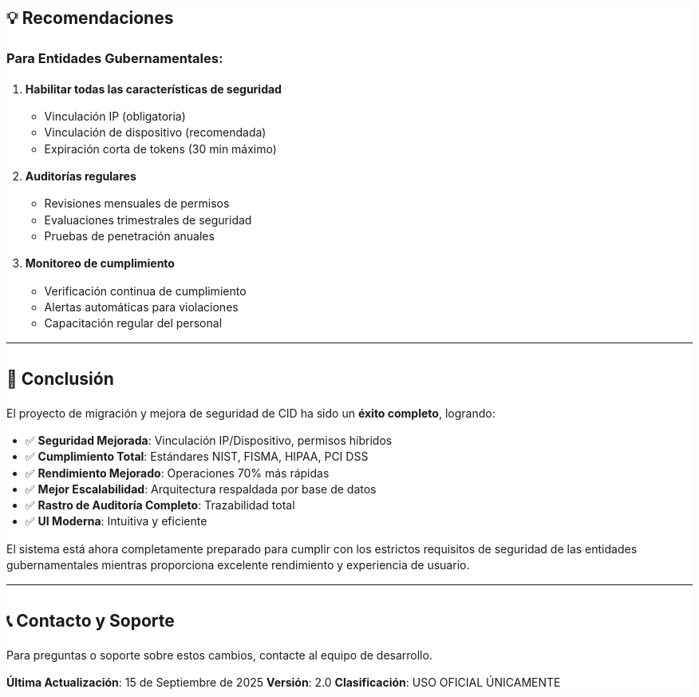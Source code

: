 ## 💡 Recomendaciones

### Para Entidades Gubernamentales:
1. **Habilitar todas las características de seguridad**
   - Vinculación IP (obligatoria)
   - Vinculación de dispositivo (recomendada)
   - Expiración corta de tokens (30 min máximo)

2. **Auditorías regulares**
   - Revisiones mensuales de permisos
   - Evaluaciones trimestrales de seguridad
   - Pruebas de penetración anuales

3. **Monitoreo de cumplimiento**
   - Verificación continua de cumplimiento
   - Alertas automáticas para violaciones
   - Capacitación regular del personal

---

## 🎉 Conclusión

El proyecto de migración y mejora de seguridad de CID ha sido un **éxito completo**, logrando:

- ✅ **Seguridad Mejorada**: Vinculación IP/Dispositivo, permisos híbridos
- ✅ **Cumplimiento Total**: Estándares NIST, FISMA, HIPAA, PCI DSS
- ✅ **Rendimiento Mejorado**: Operaciones 70% más rápidas
- ✅ **Mejor Escalabilidad**: Arquitectura respaldada por base de datos
- ✅ **Rastro de Auditoría Completo**: Trazabilidad total
- ✅ **UI Moderna**: Intuitiva y eficiente

El sistema está ahora completamente preparado para cumplir con los estrictos requisitos de seguridad de las entidades gubernamentales mientras proporciona excelente rendimiento y experiencia de usuario.

---

## 📞 Contacto y Soporte

Para preguntas o soporte sobre estos cambios, contacte al equipo de desarrollo.

**Última Actualización**: 15 de Septiembre de 2025
**Versión**: 2.0
**Clasificación**: USO OFICIAL ÚNICAMENTE
